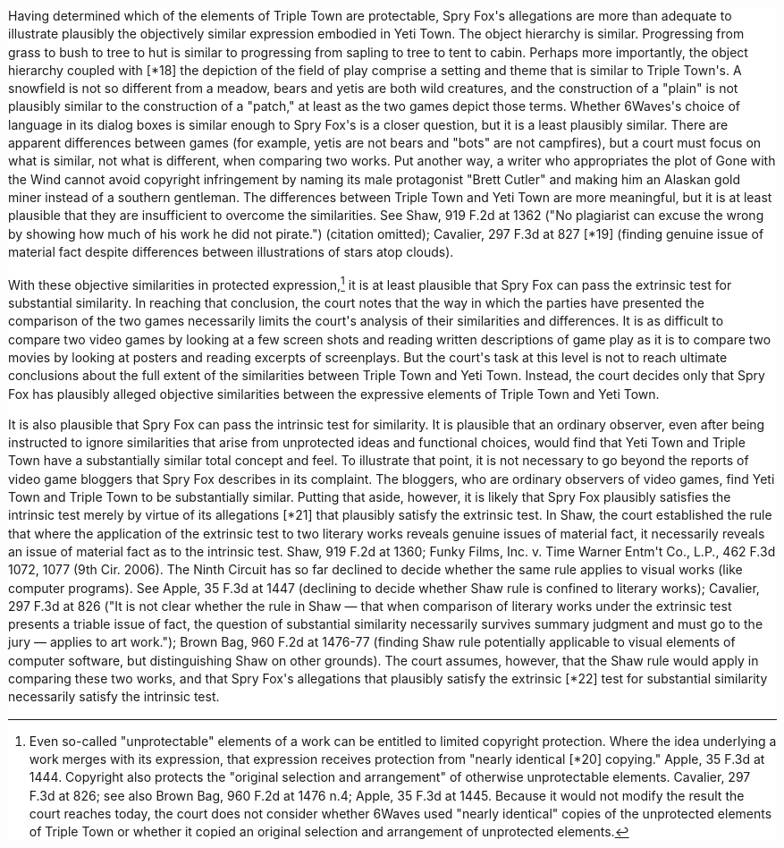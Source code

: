 Having determined which of the elements of Triple Town are protectable, Spry Fox's allegations are more than adequate to illustrate plausibly the objectively similar expression embodied in Yeti Town. The object hierarchy is similar. Progressing from grass to bush to tree to hut is similar to progressing from sapling to tree to tent to cabin. Perhaps more importantly, the object hierarchy coupled with  [\*18] the depiction of the field of play comprise a setting and theme that is similar to Triple Town's. A snowfield is not so different from a meadow, bears and yetis are both wild creatures, and the construction of a "plain" is not plausibly similar to the construction of a "patch," at least as the two games depict those terms. Whether 6Waves's choice of language in its dialog boxes is similar enough to Spry Fox's is a closer question, but it is a least plausibly similar. There are apparent differences between games (for example, yetis are not bears and "bots" are not campfires), but a court must focus on what is similar, not what is different, when comparing two works. Put another way, a writer who appropriates the plot of Gone with the Wind cannot avoid copyright infringement by naming its male protagonist "Brett Cutler" and making him an Alaskan gold miner instead of a southern gentleman. The differences between Triple Town and Yeti Town are more meaningful, but it is at least plausible that they are insufficient to overcome the similarities. See Shaw, 919 F.2d at 1362 ("No plagiarist can excuse the wrong by showing how much of his work he did not pirate.") (citation omitted); Cavalier, 297 F.3d at 827  [*19] (finding genuine issue of material fact despite differences between illustrations of stars atop clouds).

With these objective similarities in protected expression,[^2] it is at least plausible that Spry Fox can pass the extrinsic test for substantial similarity. In reaching that conclusion, the court notes that the way in which the parties have presented the comparison of the two games necessarily limits the court's analysis of their similarities and differences. It is as difficult to compare two video games by looking at a few screen shots and reading written descriptions of game play as it is to compare two movies by looking at posters and reading excerpts of screenplays. But the court's task at this level is not to reach ultimate conclusions about the full extent of the similarities between Triple Town and Yeti Town. Instead, the court decides only that Spry Fox has plausibly alleged objective similarities between the expressive elements of Triple Town and Yeti Town.

[^2]: Even so-called "unprotectable" elements of a work can be entitled to limited copyright protection. Where the idea underlying a work merges with its expression, that expression receives protection from "nearly identical  [*20] copying." Apple, 35 F.3d at 1444. Copyright also protects the "original selection and arrangement" of otherwise unprotectable elements. Cavalier, 297 F.3d at 826; see also Brown Bag, 960 F.2d at 1476 n.4; Apple, 35 F.3d at 1445. Because it would not modify the result the court reaches today, the court does not consider whether 6Waves used "nearly identical" copies of the unprotected elements of Triple Town or whether it copied an original selection and arrangement of unprotected elements.


It is also plausible that Spry Fox can pass the intrinsic test for similarity. It is plausible that an ordinary observer, even after being instructed to ignore similarities that arise from unprotected ideas and functional choices, would find that Yeti Town and Triple Town have a substantially similar total concept and feel. To illustrate that point, it is not necessary to go beyond the reports of video game bloggers that Spry Fox describes in its complaint. The bloggers, who are ordinary observers of video games, find Yeti Town and Triple Town to be substantially similar. Putting that aside, however, it is likely that Spry Fox plausibly satisfies the intrinsic test merely by virtue of its allegations  [\*21] that plausibly satisfy the extrinsic test. In Shaw, the court established the rule that where the application of the extrinsic test to two literary works reveals genuine issues of material fact, it necessarily reveals an issue of material fact as to the intrinsic test. Shaw, 919 F.2d at 1360; Funky Films, Inc. v. Time Warner Entm't Co., L.P., 462 F.3d 1072, 1077 (9th Cir. 2006). The Ninth Circuit has so far declined to decide whether the same rule applies to visual works (like computer programs). See Apple, 35 F.3d at 1447 (declining to decide whether Shaw rule is confined to literary works); Cavalier, 297 F.3d at 826 ("It is not clear whether the rule in Shaw — that when comparison of literary works under the extrinsic test presents a triable issue of fact, the question of substantial similarity necessarily survives summary judgment and must go to the jury — applies to art work."); Brown Bag, 960 F.2d at 1476-77 (finding Shaw rule potentially applicable to visual elements of computer software, but distinguishing Shaw on other grounds). The court assumes, however, that the Shaw rule would apply in comparing these two works, and that Spry Fox's allegations that plausibly satisfy the extrinsic  [\*22] test for substantial similarity necessarily satisfy the intrinsic test.


[^1]: Spry Fox named as Defendants three closely-related corporate entities with a role in the production of Yeti Town: 6Waves, LOLApps, Inc., and LOLApps Merger Sub, Inc. For simplicity, the court refers to them collectively as 6Waves.